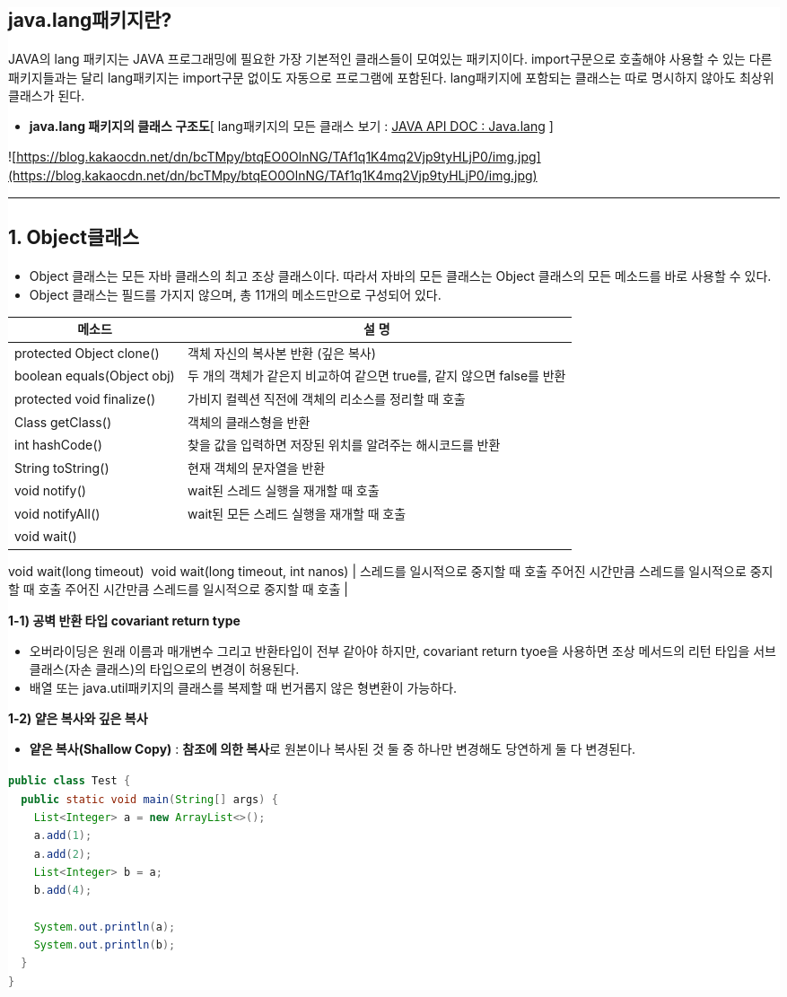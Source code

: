 ## **java.lang패키지란?**

JAVA의 lang 패키지는 JAVA 프로그래밍에 필요한 가장 기본적인 클래스들이 모여있는 패키지이다. import구문으로 호출해야 사용할 수 있는 다른 패키지들과는 달리 lang패키지는 import구문 없이도 자동으로 프로그램에 포함된다. lang패키지에 포함되는 클래스는 따로 명시하지 않아도 최상위 클래스가 된다.

- **java.lang 패키지의 클래스 구조도**[ lang패키지의 모든 클래스 보기 : [JAVA API DOC : Java.lang](http://docs.oracle.com/javase/7/docs/api/java/lang/package-frame.html) ]

![https://blog.kakaocdn.net/dn/bcTMpy/btqEO0OlnNG/TAf1q1K4mq2Vjp9tyHLjP0/img.jpg](https://blog.kakaocdn.net/dn/bcTMpy/btqEO0OlnNG/TAf1q1K4mq2Vjp9tyHLjP0/img.jpg)

---

## **1. Object클래스**

- Object 클래스는 모든 자바 클래스의 최고 조상 클래스이다. 따라서 자바의 모든 클래스는 Object 클래스의 모든 메소드를 바로 사용할 수 있다.
- Object 클래스는 필드를 가지지 않으며, 총 11개의 메소드만으로 구성되어 있다.

| 메소드 | 설 명 |
| --- | --- |
| protected Object clone() | 객체 자신의 복사본 반환 (깊은 복사) |
| boolean equals(Object obj) | 두 개의 객체가 같은지 비교하여 같으면 true를, 같지 않으면 false를 반환 |
| protected void finalize() | 가비지 컬렉션 직전에 객체의 리소스를 정리할 때 호출 |
| Class getClass() | 객체의 클래스형을 반환 |
| int hashCode() | 찾을 값을 입력하면 저장된 위치를 알려주는 해시코드를 반환 |
| String toString() | 현재 객체의 문자열을 반환 |
| void notify() | wait된 스레드 실행을 재개할 때 호출 |
| void notifyAll() | wait된 모든 스레드 실행을 재개할 때 호출 |
| void wait() 
void wait(long timeout) 
void wait(long timeout, int nanos) | 스레드를 일시적으로 중지할 때 호출
주어진 시간만큼 스레드를 일시적으로 중지할 때 호출
주어진 시간만큼 스레드를 일시적으로 중지할 때 호출 |

**1-1) 공벽 반환 타입 covariant return type**

- 오버라이딩은 원래 이름과 매개변수 그리고 반환타입이 전부 같아야 하지만, covariant return tyoe을 사용하면 조상 메서드의 리턴 타입을 서브 클래스(자손 클래스)의 타입으로의 변경이 허용된다.
- 배열 또는 java.util패키지의 클래스를 복제할 때 번거롭지 않은 형변환이 가능하다.

**1-2) 얕은 복사와 깊은 복사**

- **얕은 복사(Shallow Copy)** : **참조에 의한 복사**로 원본이나 복사된 것 둘 중 하나만 변경해도 당연하게 둘 다 변경된다.

```java
public class Test {
  public static void main(String[] args) {
    List<Integer> a = new ArrayList<>();
    a.add(1);
    a.add(2);
    List<Integer> b = a;
    b.add(4);

    System.out.println(a);
    System.out.println(b);
  }
}
```
